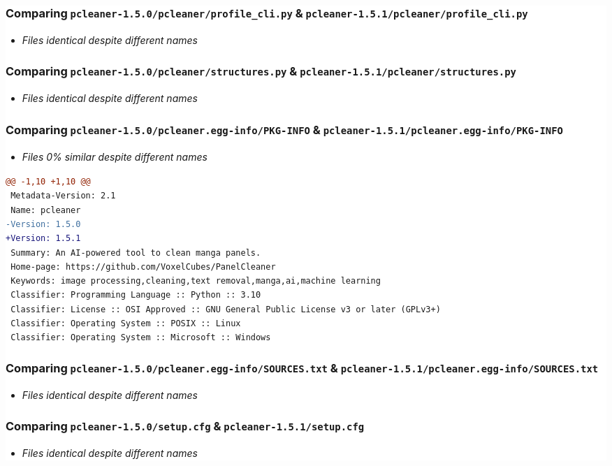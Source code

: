 ### Comparing `pcleaner-1.5.0/pcleaner/profile_cli.py` & `pcleaner-1.5.1/pcleaner/profile_cli.py`

 * *Files identical despite different names*

### Comparing `pcleaner-1.5.0/pcleaner/structures.py` & `pcleaner-1.5.1/pcleaner/structures.py`

 * *Files identical despite different names*

### Comparing `pcleaner-1.5.0/pcleaner.egg-info/PKG-INFO` & `pcleaner-1.5.1/pcleaner.egg-info/PKG-INFO`

 * *Files 0% similar despite different names*

```diff
@@ -1,10 +1,10 @@
 Metadata-Version: 2.1
 Name: pcleaner
-Version: 1.5.0
+Version: 1.5.1
 Summary: An AI-powered tool to clean manga panels.
 Home-page: https://github.com/VoxelCubes/PanelCleaner
 Keywords: image processing,cleaning,text removal,manga,ai,machine learning
 Classifier: Programming Language :: Python :: 3.10
 Classifier: License :: OSI Approved :: GNU General Public License v3 or later (GPLv3+)
 Classifier: Operating System :: POSIX :: Linux
 Classifier: Operating System :: Microsoft :: Windows
```

### Comparing `pcleaner-1.5.0/pcleaner.egg-info/SOURCES.txt` & `pcleaner-1.5.1/pcleaner.egg-info/SOURCES.txt`

 * *Files identical despite different names*

### Comparing `pcleaner-1.5.0/setup.cfg` & `pcleaner-1.5.1/setup.cfg`

 * *Files identical despite different names*

